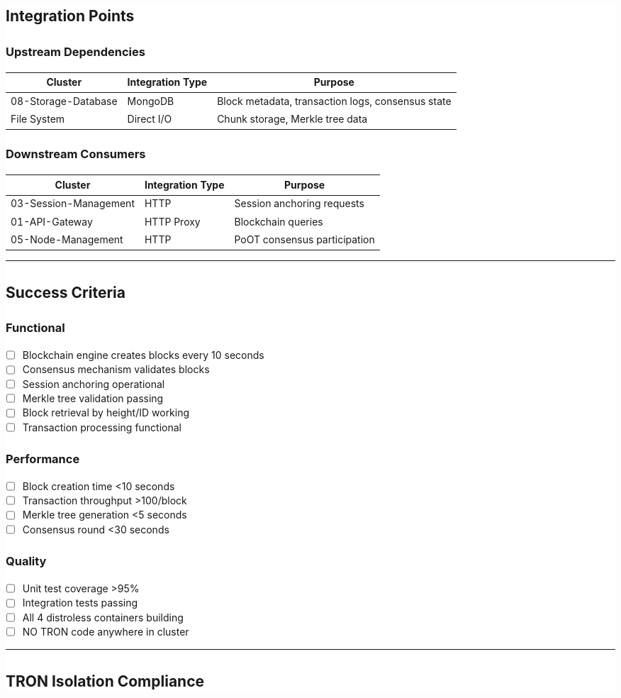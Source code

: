 
## Integration Points

### Upstream Dependencies

| Cluster | Integration Type | Purpose |
|---------|-----------------|---------|
| 08-Storage-Database | MongoDB | Block metadata, transaction logs, consensus state |
| File System | Direct I/O | Chunk storage, Merkle tree data |

### Downstream Consumers

| Cluster | Integration Type | Purpose |
|---------|-----------------|---------|
| 03-Session-Management | HTTP | Session anchoring requests |
| 01-API-Gateway | HTTP Proxy | Blockchain queries |
| 05-Node-Management | HTTP | PoOT consensus participation |

---

## Success Criteria

### Functional

- [ ] Blockchain engine creates blocks every 10 seconds
- [ ] Consensus mechanism validates blocks
- [ ] Session anchoring operational
- [ ] Merkle tree validation passing
- [ ] Block retrieval by height/ID working
- [ ] Transaction processing functional

### Performance

- [ ] Block creation time <10 seconds
- [ ] Transaction throughput >100/block
- [ ] Merkle tree generation <5 seconds
- [ ] Consensus round <30 seconds

### Quality

- [ ] Unit test coverage >95%
- [ ] Integration tests passing
- [ ] All 4 distroless containers building
- [ ] NO TRON code anywhere in cluster

---

## TRON Isolation Compliance
